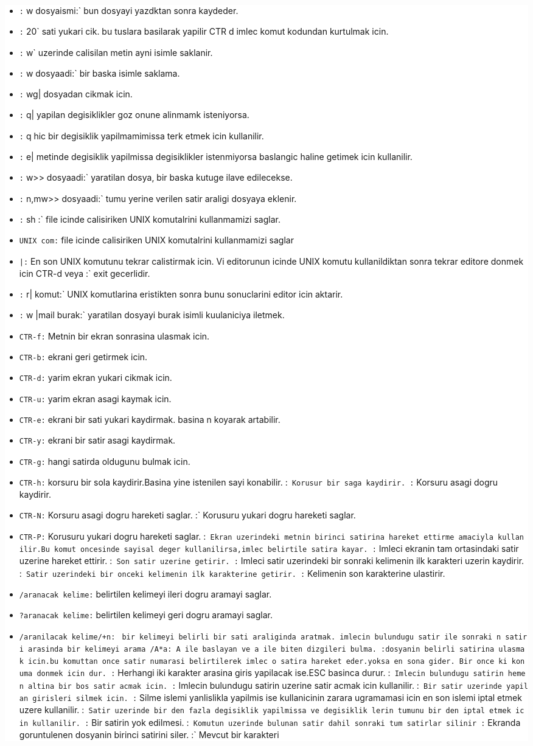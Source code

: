 * `:` w dosyaismi:`  bun dosyayi yazdktan sonra kaydeder. 

* `:` 20` sati yukari cik. bu tuslara basilarak yapilir CTR d imlec komut kodundan kurtulmak icin. 

* `:` w` uzerinde calisilan metin ayni isimle saklanir. 

* `:` w dosyaadi:`  bir baska isimle saklama. 

* `:` wg| dosyadan cikmak icin. 

* `:` q| yapilan degisiklikler goz onune alinmamk isteniyorsa. 

* `:` q hic bir degisiklik yapilmamimissa terk etmek icin kullanilir. 

* `:` e| metinde degisiklik yapilmissa degisiklikler istenmiyorsa baslangic haline getimek icin kullanilir. 

* `:` w>> dosyaadi:`  yaratilan dosya, bir baska kutuge ilave edilecekse. 

* `:` n,mw>> dosyaadi:`  tumu yerine verilen satir araligi dosyaya eklenir. 

* `:` sh :`  file icinde calisiriken UNIX komutalrini kullanmamizi saglar. 

* `UNIX com:` file icinde calisiriken UNIX komutalrini kullanmamizi saglar 

* `|:` En son UNIX komutunu tekrar calistirmak icin. Vi editorunun icinde UNIX komutu kullanildiktan sonra tekrar editore donmek icin CTR-d veya :` exit gecerlidir. 

* `:` r| komut:`  UNIX komutlarina eristikten sonra bunu sonuclarini editor icin aktarir. 

* `:` w |mail burak:`  yaratilan dosyayi burak isimli kuulaniciya iletmek. 

* `CTR-f:`  Metnin bir ekran sonrasina ulasmak icin. 

* `CTR-b:` ekrani geri getirmek icin. 

* `CTR-d:`  yarim ekran yukari cikmak icin. 

* `CTR-u:`  yarim ekran asagi kaymak icin. 

* `CTR-e:`  ekrani bir sati yukari kaydirmak. basina n koyarak artabilir. 

* `CTR-y:`  ekrani bir satir asagi kaydirmak. 

* `CTR-g:` hangi satirda oldugunu bulmak icin. 

* `CTR-h:`  korsuru bir sola kaydirir.Basina yine istenilen sayi konabilir. :` Korusur bir saga kaydirir. :` Korsuru asagi dogru kaydirir. 

* `CTR-N:`  Korsuru asagi dogru hareketi saglar. :` Korusuru yukari dogru hareketi saglar. 

* `CTR-P:` Korusuru yukari dogru hareketi saglar. :` Ekran uzerindeki metnin birinci satirina hareket ettirme amaciyla kullanilir.Bu komut oncesinde sayisal deger kullanilirsa,imlec belirtile satira kayar. :` Imleci ekranin tam ortasindaki satir uzerine hareket ettirir. :` Son satir uzerine getirir. :` Imleci satir uzerindeki bir sonraki kelimenin ilk karakteri uzerin kaydirir. :` Satir uzerindeki bir onceki kelimenin ilk karakterine getirir. :` Kelimenin son karakterine ulastirir. 

* `/aranacak kelime:`  belirtilen kelimeyi ileri dogru aramayi saglar. 

* `?aranacak kelime:`  belirtilen kelimeyi geri dogru aramayi saglar. 

* `/aranilacak kelime/+n:` ` bir kelimeyi belirli bir sati araliginda aratmak. imlecin bulundugu satir ile sonraki n satiri arasinda bir kelimeyi arama /A*a: A ile baslayan ve a ile biten dizgileri bulma. :dosyanin belirli satirina ulasmak icin.bu komuttan once satir numarasi belirtilerek imlec o satira hareket eder.yoksa en sona gider. Bir once ki konuma donmek icin dur. :`  Herhangi iki karakter arasina giris yapilacak ise.ESC basinca durur. :` Imlecin bulundugu satirin hemen altina bir bos satir acmak icin. :` Imlecin bulundugu satirin uzerine satir acmak icin kullanilir. :` Bir satir uzerinde yapilan girisleri silmek icin. :` Silme islemi yanlislikla yapilmis ise kullanicinin zarara ugramamasi icin en son islemi iptal etmek uzere kullanilir. :` Satir uzerinde bir den fazla degisiklik yapilmissa ve degisiklik lerin tumunu bir den iptal etmek icin kullanilir. :` Bir satirin yok edilmesi. :` Komutun uzerinde bulunan satir dahil sonraki tum satirlar silinir :` Ekranda goruntulenen dosyanin birinci satirini siler. :` Mevcut bir karakteri 